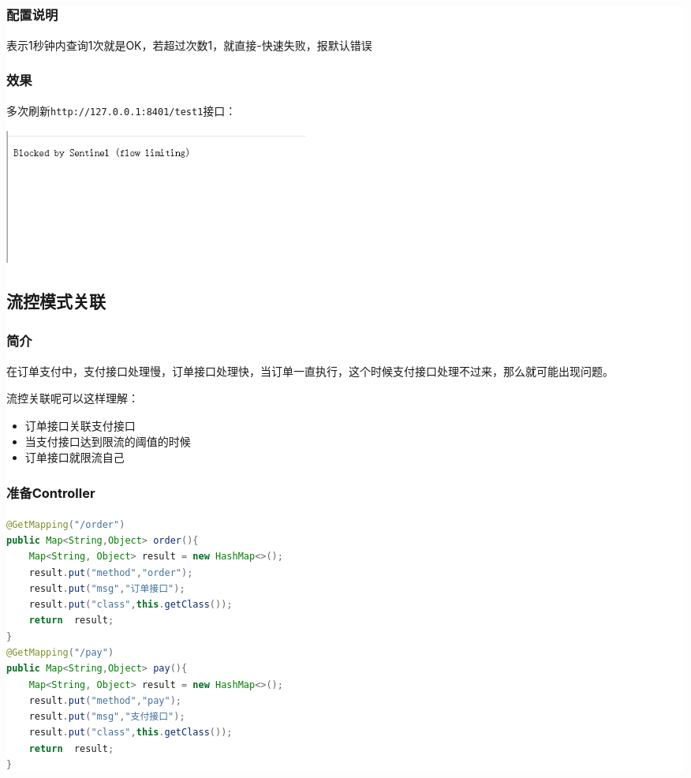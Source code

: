 ### 配置说明



表示1秒钟内查询1次就是OK，若超过次数1，就直接-快速失败，报默认错误



### 效果



多次刷新`http://127.0.0.1:8401/test1`接口：

<img src="./images/image-20220722151847688.png" alt="image-20220722151847688" style="zoom:80%;" />



## 流控模式关联



### 简介



在订单支付中，支付接口处理慢，订单接口处理快，当订单一直执行，这个时候支付接口处理不过来，那么就可能出现问题。



流控关联呢可以这样理解：

+ 订单接口关联支付接口
+ 当支付接口达到限流的阈值的时候
+ 订单接口就限流自己



### 准备Controller



```java
@GetMapping("/order")
public Map<String,Object> order(){
    Map<String, Object> result = new HashMap<>();
    result.put("method","order");
    result.put("msg","订单接口");
    result.put("class",this.getClass());
    return  result;
}
@GetMapping("/pay")
public Map<String,Object> pay(){
    Map<String, Object> result = new HashMap<>();
    result.put("method","pay");
    result.put("msg","支付接口");
    result.put("class",this.getClass());
    return  result;
}
```
